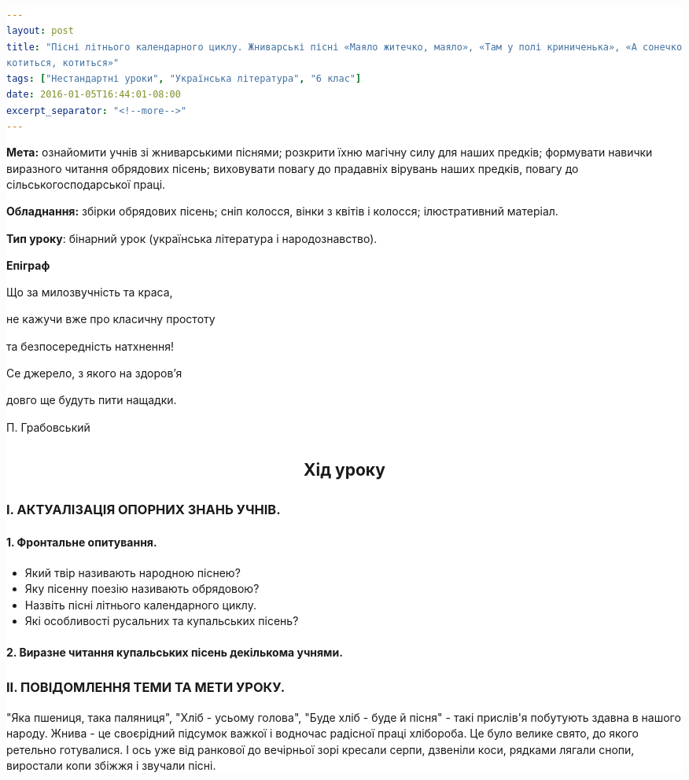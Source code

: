 ```yaml
---
layout: post
title: "Пісні літнього календарного циклу. Жниварські пісні «Маяло житечко, маяло», «Там у полі криниченька», «А сонечко котиться, котиться»"
tags: ["Нестандартні уроки", "Українська література", "6 клас"]
date: 2016-01-05T16:44:01-08:00
excerpt_separator: "<!--more-->"
---
```


**Мета:** ознайомити учнів зі жниварськими піснями; розкрити їхню
магічну силу для наших предків;
формувати навички вираз­ного читання обрядових пісень; виховувати
повагу до прадавніх вірувань наших предків, повагу до
сільськогосподарської праці.



**Обладнання:** збірки обрядових пісень;
 сніп колосся, вінки з квітів і колосся;
 ілюстра­тивний матеріал.

**Тип уроку**: бінарний урок (українська література і народо­знавство).

 **Епіграф**

<div class="epigraph">
<p>Що за милозвучність та краса,</p>
<p>не кажучи вже про класичну простоту</p>
<p>та безпосередність натхнення!</p>
<p>Се джерело, з якого на здоров’я </p>
<p>довго ще будуть пити нащадки.</p>
<p>П. Грабовський</p>
</div>

## **<center>Хід уроку</center>**

### І. АКТУАЛІЗАЦІЯ ОПОРНИХ ЗНАНЬ УЧНІВ.

#### 1.  **Фронтальне опитування.**

- Який твір називають народною піснею?
- Яку пісенну поезію називають обрядовою?
- Назвіть пісні літнього календарного циклу.
- Які особливості русальних та купальських пісень?

#### 2.  **Виразне читання купальських пісень декількома учнями.**

### II.  ПОВІДОМЛЕННЯ ТЕМИ ТА МЕТИ УРОКУ.

"Яка пшениця, така паляниця", "Хліб - усьому голова", "Буде хліб -
буде й пісня" - такі прислів'я побутують здавна в нашого народу. Жнива - це своєрідний підсумок важкої і водночас радісної праці хлібороба.
Це було велике свято, до якого ретельно готувалися. І ось уже від
ранкової до вечірньої зорі кресали серпи, дзвеніли коси, рядками
лягали снопи, виростали копи збіжжя і звучали пісні.
